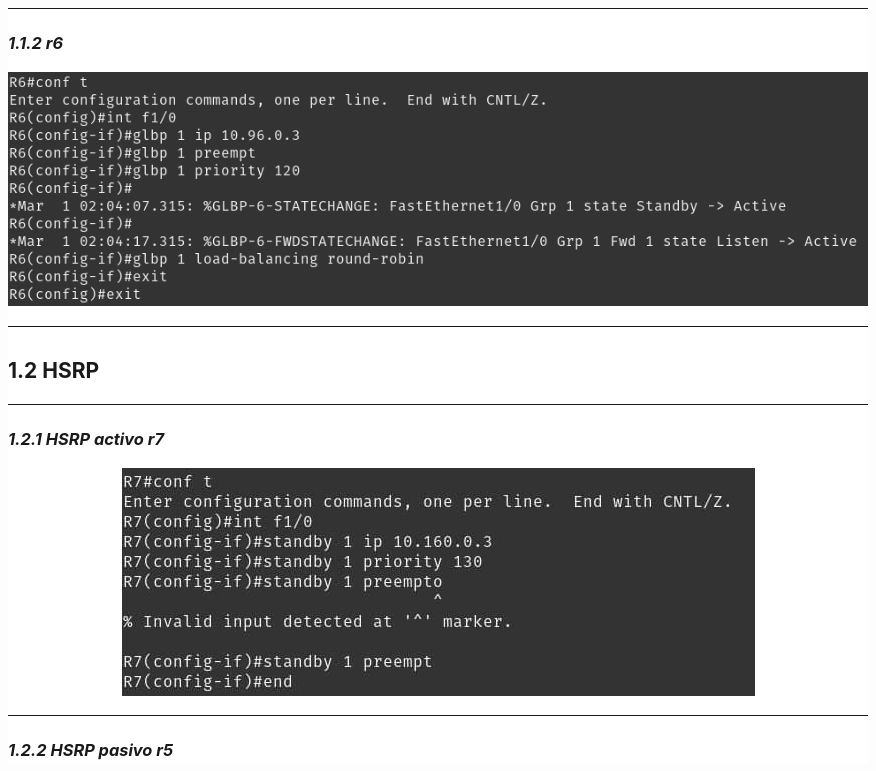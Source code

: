 </div>

***
### ***1.1.2 r6***

<div align="center">

![Imagen 1.1.2](./IMAGENES/topologia1/glbp_r6.png)

</div>

***

## **1.2 HSRP**

***
### ***1.2.1 HSRP activo r7***

<div align="center">

![Imagen 1.2.1](./IMAGENES/topologia1/hsrp_activo_r7.jpg)

</div>

***
### ***1.2.2 HSRP pasivo r5***

<div align="center">
